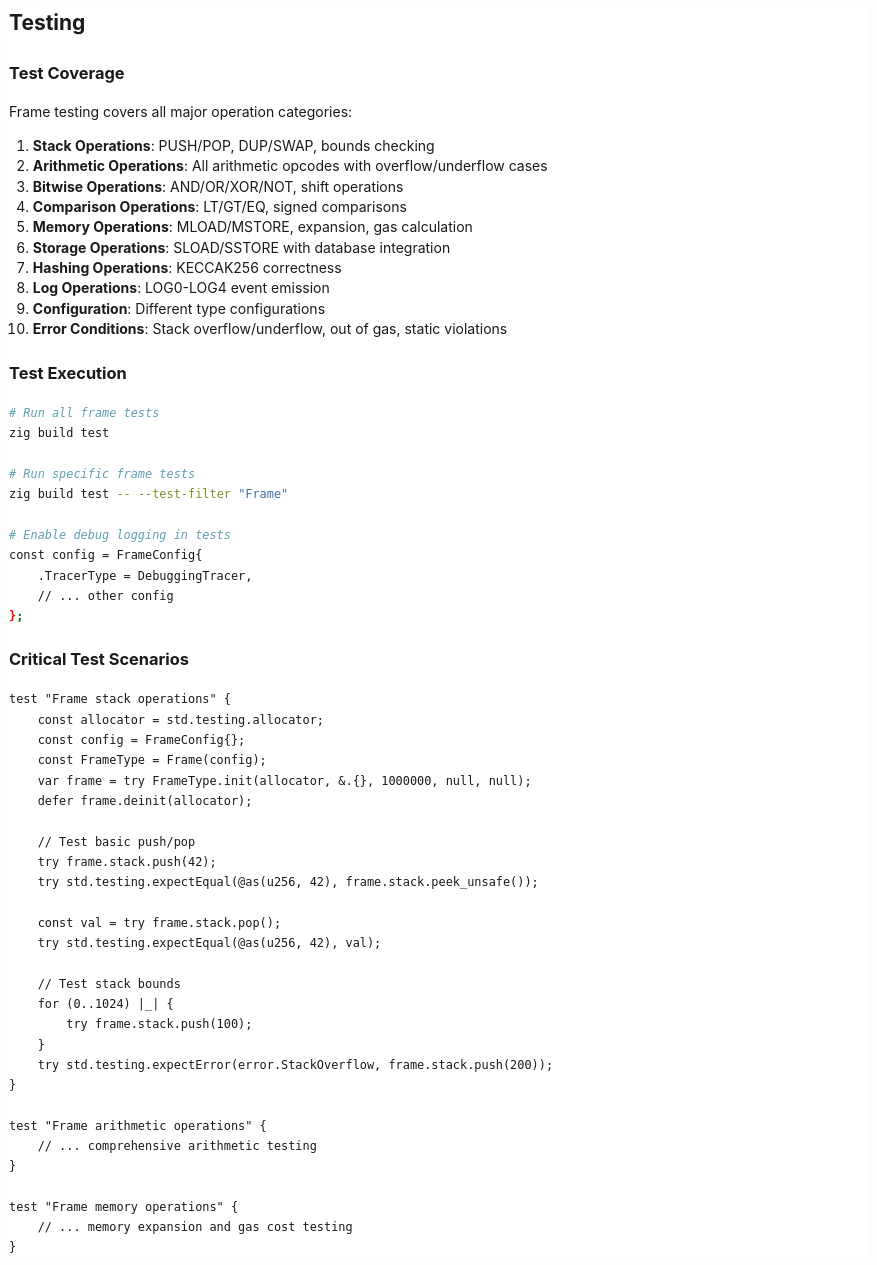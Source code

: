 ## Testing

### Test Coverage

Frame testing covers all major operation categories:

1. **Stack Operations**: PUSH/POP, DUP/SWAP, bounds checking
2. **Arithmetic Operations**: All arithmetic opcodes with overflow/underflow cases
3. **Bitwise Operations**: AND/OR/XOR/NOT, shift operations
4. **Comparison Operations**: LT/GT/EQ, signed comparisons
5. **Memory Operations**: MLOAD/MSTORE, expansion, gas calculation
6. **Storage Operations**: SLOAD/SSTORE with database integration
7. **Hashing Operations**: KECCAK256 correctness
8. **Log Operations**: LOG0-LOG4 event emission
9. **Configuration**: Different type configurations
10. **Error Conditions**: Stack overflow/underflow, out of gas, static violations

### Test Execution

```bash
# Run all frame tests
zig build test

# Run specific frame tests
zig build test -- --test-filter "Frame"

# Enable debug logging in tests
const config = FrameConfig{
    .TracerType = DebuggingTracer,
    // ... other config
};
```

### Critical Test Scenarios

```zig
test "Frame stack operations" {
    const allocator = std.testing.allocator;
    const config = FrameConfig{};
    const FrameType = Frame(config);
    var frame = try FrameType.init(allocator, &.{}, 1000000, null, null);
    defer frame.deinit(allocator);

    // Test basic push/pop
    try frame.stack.push(42);
    try std.testing.expectEqual(@as(u256, 42), frame.stack.peek_unsafe());
    
    const val = try frame.stack.pop();
    try std.testing.expectEqual(@as(u256, 42), val);

    // Test stack bounds
    for (0..1024) |_| {
        try frame.stack.push(100);
    }
    try std.testing.expectError(error.StackOverflow, frame.stack.push(200));
}

test "Frame arithmetic operations" {
    // ... comprehensive arithmetic testing
}

test "Frame memory operations" {
    // ... memory expansion and gas cost testing
}
```